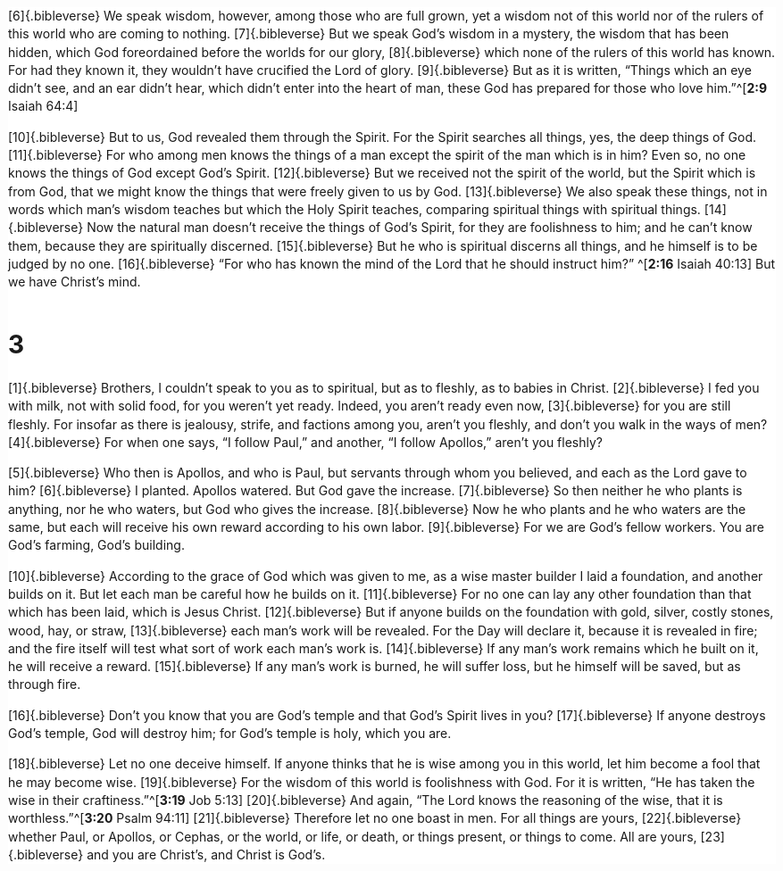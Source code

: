 [6]{.bibleverse} We speak wisdom, however, among those who are full grown, yet a wisdom not of this world nor of the rulers of this world who are coming to nothing. [7]{.bibleverse} But we speak God’s wisdom in a mystery, the wisdom that has been hidden, which God foreordained before the worlds for our glory, [8]{.bibleverse} which none of the rulers of this world has known. For had they known it, they wouldn’t have crucified the Lord of glory. [9]{.bibleverse} But as it is written, “Things which an eye didn’t see, and an ear didn’t hear, which didn’t enter into the heart of man, these God has prepared for those who love him.”^[**2:9** Isaiah 64:4] 

[10]{.bibleverse} But to us, God revealed them through the Spirit. For the Spirit searches all things, yes, the deep things of God. [11]{.bibleverse} For who among men knows the things of a man except the spirit of the man which is in him? Even so, no one knows the things of God except God’s Spirit. [12]{.bibleverse} But we received not the spirit of the world, but the Spirit which is from God, that we might know the things that were freely given to us by God. [13]{.bibleverse} We also speak these things, not in words which man’s wisdom teaches but which the Holy Spirit teaches, comparing spiritual things with spiritual things. [14]{.bibleverse} Now the natural man doesn’t receive the things of God’s Spirit, for they are foolishness to him; and he can’t know them, because they are spiritually discerned. [15]{.bibleverse} But he who is spiritual discerns all things, and he himself is to be judged by no one. [16]{.bibleverse} “For who has known the mind of the Lord that he should instruct him?” ^[**2:16** Isaiah 40:13] But we have Christ’s mind.

# 3 
[1]{.bibleverse} Brothers, I couldn’t speak to you as to spiritual, but as to fleshly, as to babies in Christ. [2]{.bibleverse} I fed you with milk, not with solid food, for you weren’t yet ready. Indeed, you aren’t ready even now, [3]{.bibleverse} for you are still fleshly. For insofar as there is jealousy, strife, and factions among you, aren’t you fleshly, and don’t you walk in the ways of men? [4]{.bibleverse} For when one says, “I follow Paul,” and another, “I follow Apollos,” aren’t you fleshly? 

[5]{.bibleverse} Who then is Apollos, and who is Paul, but servants through whom you believed, and each as the Lord gave to him? [6]{.bibleverse} I planted. Apollos watered. But God gave the increase. [7]{.bibleverse} So then neither he who plants is anything, nor he who waters, but God who gives the increase. [8]{.bibleverse} Now he who plants and he who waters are the same, but each will receive his own reward according to his own labor. [9]{.bibleverse} For we are God’s fellow workers. You are God’s farming, God’s building. 

[10]{.bibleverse} According to the grace of God which was given to me, as a wise master builder I laid a foundation, and another builds on it. But let each man be careful how he builds on it. [11]{.bibleverse} For no one can lay any other foundation than that which has been laid, which is Jesus Christ. [12]{.bibleverse} But if anyone builds on the foundation with gold, silver, costly stones, wood, hay, or straw, [13]{.bibleverse} each man’s work will be revealed. For the Day will declare it, because it is revealed in fire; and the fire itself will test what sort of work each man’s work is. [14]{.bibleverse} If any man’s work remains which he built on it, he will receive a reward. [15]{.bibleverse} If any man’s work is burned, he will suffer loss, but he himself will be saved, but as through fire. 

[16]{.bibleverse} Don’t you know that you are God’s temple and that God’s Spirit lives in you? [17]{.bibleverse} If anyone destroys God’s temple, God will destroy him; for God’s temple is holy, which you are. 

[18]{.bibleverse} Let no one deceive himself. If anyone thinks that he is wise among you in this world, let him become a fool that he may become wise. [19]{.bibleverse} For the wisdom of this world is foolishness with God. For it is written, “He has taken the wise in their craftiness.”^[**3:19** Job 5:13] [20]{.bibleverse} And again, “The Lord knows the reasoning of the wise, that it is worthless.”^[**3:20** Psalm 94:11] [21]{.bibleverse} Therefore let no one boast in men. For all things are yours, [22]{.bibleverse} whether Paul, or Apollos, or Cephas, or the world, or life, or death, or things present, or things to come. All are yours, [23]{.bibleverse} and you are Christ’s, and Christ is God’s.
